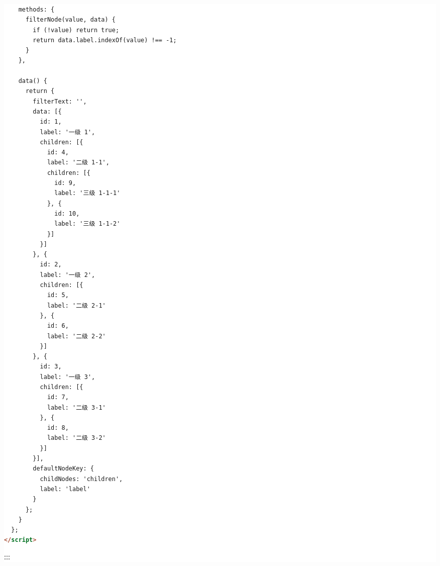 ```html
    methods: {
      filterNode(value, data) {
        if (!value) return true;
        return data.label.indexOf(value) !== -1;
      }
    },

    data() {
      return {
        filterText: '',
        data: [{
          id: 1,
          label: '一级 1',
          children: [{
            id: 4,
            label: '二级 1-1',
            children: [{
              id: 9,
              label: '三级 1-1-1'
            }, {
              id: 10,
              label: '三级 1-1-2'
            }]
          }]
        }, {
          id: 2,
          label: '一级 2',
          children: [{
            id: 5,
            label: '二级 2-1'
          }, {
            id: 6,
            label: '二级 2-2'
          }]
        }, {
          id: 3,
          label: '一级 3',
          children: [{
            id: 7,
            label: '二级 3-1'
          }, {
            id: 8,
            label: '二级 3-2'
          }]
        }],
        defaultNodeKey: {
          childNodes: 'children',
          label: 'label'
        }
      };
    }
  };
</script>
```
:::
